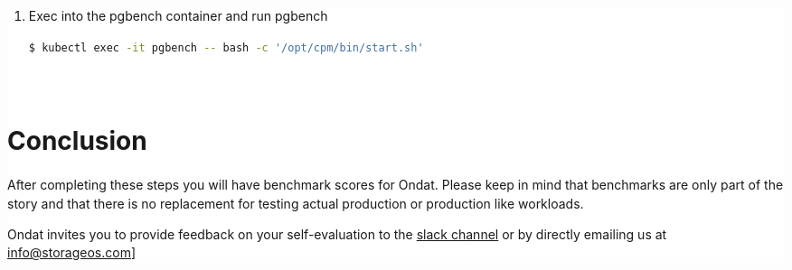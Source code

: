 1. Exec into the pgbench container and run pgbench

    ```bash
    $ kubectl exec -it pgbench -- bash -c '/opt/cpm/bin/start.sh'
    ```

&nbsp;
# <a name='Conclusion'></a>Conclusion

After completing these steps you will have benchmark scores for Ondat.
Please keep in mind that benchmarks are only part of the story and that there
is no replacement for testing actual production or production like workloads.

Ondat invites you to provide feedback on your self-evaluation to the [slack
channel](https://storageos.slack.com) or by directly emailing us at
<info@storageos.com>]
